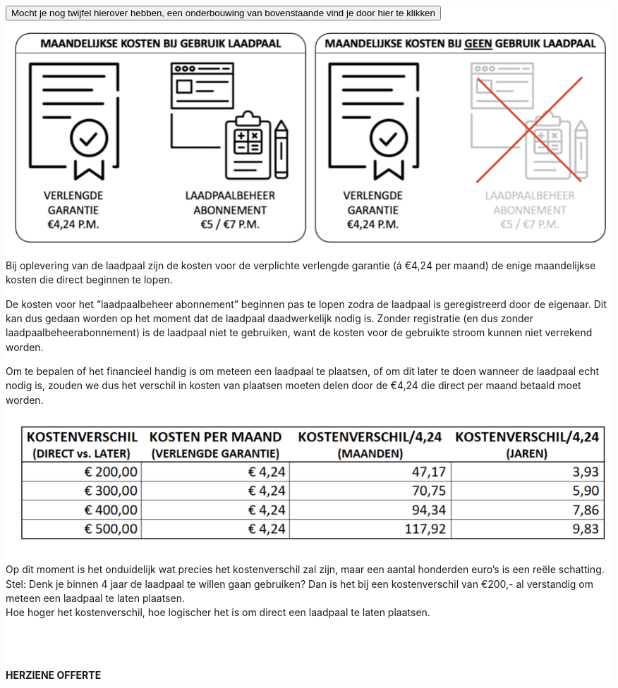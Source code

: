
<button type="button" class="collapsible">Mocht je nog twijfel hierover hebben, een onderbouwing van bovenstaande vind je door hier te klikken</button>
<div class="content">
<img src="/Assets/montly_costs.png" alt="Maandelijkse kosten">
<p>Bij oplevering van de laadpaal zijn de kosten voor de verplichte verlengde garantie (á €4,24 per maand) de enige maandelijkse kosten die direct beginnen te lopen.<br>

De kosten voor het “laadpaalbeheer abonnement” beginnen pas te lopen zodra de laadpaal is geregistreerd door de eigenaar. Dit kan dus gedaan worden op het moment dat de laadpaal daadwerkelijk nodig is. Zonder registratie (en dus zonder laadpaalbeheerabonnement) is de laadpaal niet te gebruiken, want de kosten voor de gebruikte stroom kunnen niet verrekend worden. </p>

<p>Om te bepalen of het financieel handig is om meteen een laadpaal te plaatsen, of om dit later te doen wanneer de laadpaal echt nodig is, zouden we dus het verschil in kosten van plaatsen moeten delen door de €4,24 die direct per maand betaald moet worden.</p>

<img src="/Assets/cost_difference.png" alt="Kosten verschil">

<p>Op dit moment is het onduidelijk wat precies het kostenverschil zal zijn, maar een aantal honderden euro’s is een reële schatting.  
<br>
Stel: Denk je binnen 4 jaar de laadpaal te willen gaan gebruiken? Dan is het bij een kostenverschil van €200,- al verstandig om meteen een laadpaal te laten plaatsen. 
<br>
Hoe hoger het kostenverschil, hoe logischer het is om direct een laadpaal te laten plaatsen.  </p>
</div>
<br>
<br>
<p><b>HERZIENE OFFERTE</b></p>
